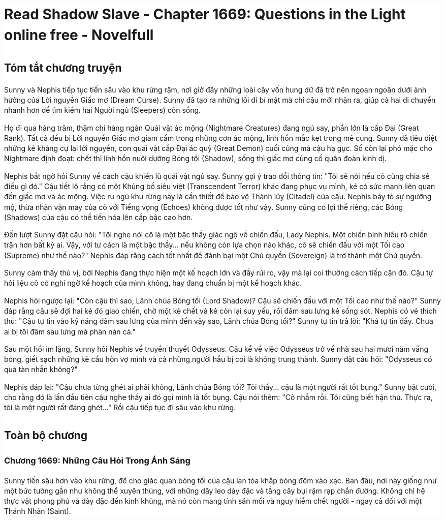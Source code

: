 # Read Shadow Slave - Chapter 1669: Questions in the Light online free - Novelfull

## Tóm tắt chương truyện

Sunny và Nephis tiếp tục tiến sâu vào khu rừng rậm, nơi giờ đây những loài cây vốn hung dữ đã trở nên ngoan ngoãn dưới ảnh hưởng của Lời nguyền Giấc mơ (Dream Curse). Sunny đã tạo ra những lối đi bí mật mà chỉ cậu mới nhận ra, giúp cả hai di chuyển nhanh hơn để tìm kiếm hai Người ngủ (Sleepers) còn sống.

Họ đi qua hàng trăm, thậm chí hàng ngàn Quái vật ác mộng (Nightmare Creatures) đang ngủ say, phần lớn là cấp Đại (Great Rank). Tất cả đều bị Lời nguyền Giấc mơ giam cầm trong những cơn ác mộng, linh hồn mắc kẹt trong mê cung. Sunny đã tiêu diệt những kẻ kháng cự lại lời nguyền, con quái vật cấp Đại ác quỷ (Great Demon) cuối cùng mà cậu hạ gục. Số còn lại phó mặc cho Nightmare định đoạt: chết thì linh hồn nuôi dưỡng Bóng tối (Shadow), sống thì giấc mơ củng cố quân đoàn kinh dị.

Nephis bất ngờ hỏi Sunny về cách cậu khiến lũ quái vật ngủ say. Sunny gợi ý trao đổi thông tin: "Tôi sẽ nói nếu cô cũng chia sẻ điều gì đó." Cậu tiết lộ rằng có một Khủng bố siêu việt (Transcendent Terror) khác đang phục vụ mình, kẻ có sức mạnh liên quan đến giấc mơ và ác mộng. Việc ru ngủ khu rừng này là cần thiết để bảo vệ Thành lũy (Citadel) của cậu. Nephis bày tỏ sự ngưỡng mộ, thừa nhận vận may của cô với Tiếng vọng (Echoes) không được tốt như vậy. Sunny cũng có lợi thế riêng, các Bóng (Shadows) của cậu có thể tiến hóa lên cấp bậc cao hơn.

Đến lượt Sunny đặt câu hỏi: "Tôi nghe nói cô là một bậc thầy giác ngộ về chiến đấu, Lady Nephis. Một chiến binh hiểu rõ chiến trận hơn bất kỳ ai. Vậy, với tư cách là một bậc thầy... nếu không còn lựa chọn nào khác, cô sẽ chiến đấu với một Tối cao (Supreme) như thế nào?" Nephis đáp rằng cách tốt nhất để đánh bại một Chủ quyền (Sovereign) là trở thành một Chủ quyền.

Sunny cảm thấy thú vị, bởi Nephis đang thực hiện một kế hoạch lớn và đầy rủi ro, vậy mà lại coi thường cách tiếp cận đó. Cậu tự hỏi liệu cô có nghi ngờ kế hoạch của mình không, hay đang chuẩn bị một kế hoạch khác.

Nephis hỏi ngược lại: "Còn cậu thì sao, Lãnh chúa Bóng tối (Lord Shadow)? Cậu sẽ chiến đấu với một Tối cao như thế nào?" Sunny đáp rằng cậu sẽ đợi hai kẻ đó giao chiến, chờ một kẻ chết và kẻ còn lại suy yếu, rồi đâm sau lưng kẻ sống sót. Nephis có vẻ thích thú: "Cậu tự tin vào kỹ năng đâm sau lưng của mình đến vậy sao, Lãnh chúa Bóng tối?" Sunny tự tin trả lời: "Khá tự tin đấy. Chưa ai bị tôi đâm sau lưng mà phàn nàn cả."

Sau một hồi im lặng, Sunny hỏi Nephis về truyền thuyết Odysseus. Cậu kể về việc Odysseus trở về nhà sau hai mươi năm vắng bóng, giết sạch những kẻ cầu hôn vợ mình và cả những người hầu bị coi là không trung thành. Sunny đặt câu hỏi: "Odysseus có quá tàn nhẫn không?"

Nephis đáp lại: "Cậu chưa từng ghét ai phải không, Lãnh chúa Bóng tối? Tôi thấy... cậu là một người rất tốt bụng." Sunny bật cười, cho rằng đó là lần đầu tiên cậu nghe thấy ai đó gọi mình là tốt bụng. Cậu nói thêm: "Cô nhầm rồi. Tôi cũng biết hận thù. Thực ra, tôi là một người rất đáng ghét..." Rồi cậu tiếp tục đi sâu vào khu rừng.

## Toàn bộ chương

### Chương 1669: Những Câu Hỏi Trong Ánh Sáng

Sunny tiến sâu hơn vào khu rừng, để cho giác quan bóng tối của cậu lan tỏa khắp bóng đêm xào xạc. Ban đầu, nơi này giống như một bức tường gần như không thể xuyên thủng, với những dây leo dày đặc và tầng cây bụi rậm rạp chắn đường. Không chỉ hệ thực vật phong phú và dày đặc đến kinh khủng, mà nó còn mang tính săn mồi và nguy hiểm chết người - ngay cả đối với một Thánh Nhân (Saint).
